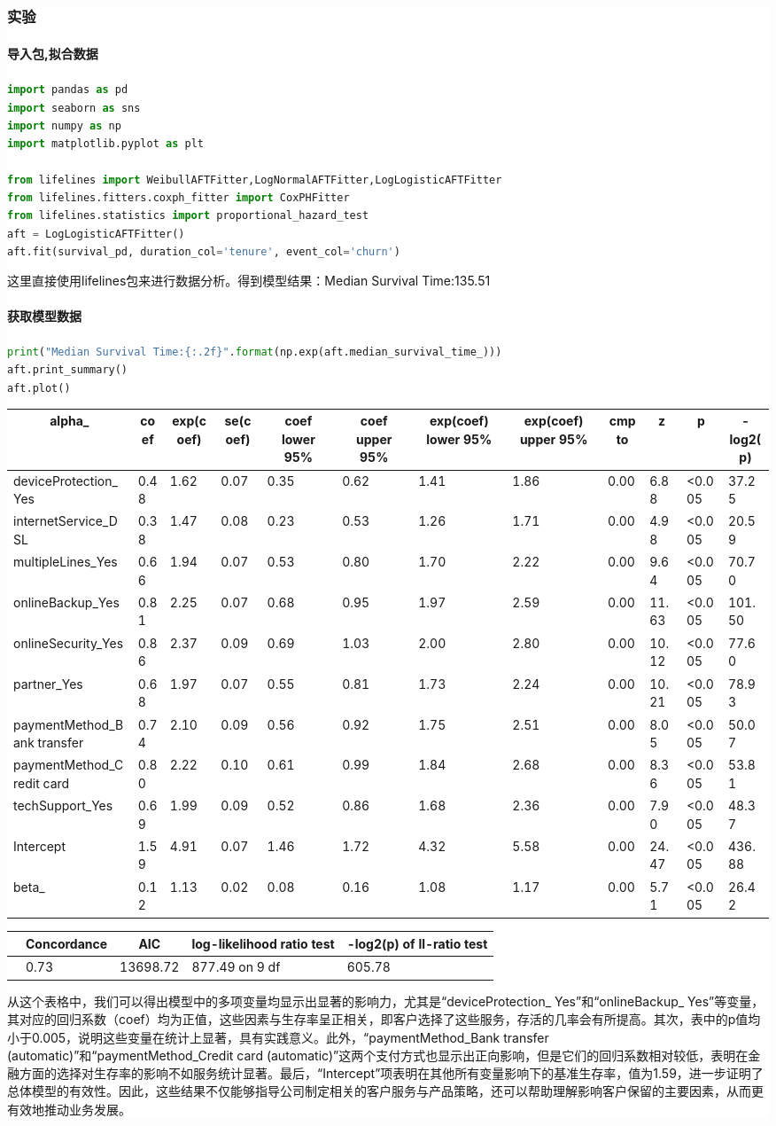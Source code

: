 ### 实验

#### 导入包,拟合数据
```python
import pandas as pd
import seaborn as sns
import numpy as np
import matplotlib.pyplot as plt

from lifelines import WeibullAFTFitter,LogNormalAFTFitter,LogLogisticAFTFitter
from lifelines.fitters.coxph_fitter import CoxPHFitter
from lifelines.statistics import proportional_hazard_test
aft = LogLogisticAFTFitter()
aft.fit(survival_pd, duration_col='tenure', event_col='churn')

```
这里直接使用lifelines包来进行数据分析。得到模型结果：Median Survival Time:135.51

#### 获取模型数据

```python
print("Median Survival Time:{:.2f}".format(np.exp(aft.median_survival_time_)))
aft.print_summary()
aft.plot()
```
| alpha_                     | coef | exp(coef) | se(coef) | coef lower 95% | coef upper 95% | exp(coef) lower 95% | exp(coef) upper 95% | cmp to | z    | p       | -log2(p) |
|----------------------------|------|-----------|----------|-----------------|-----------------|----------------------|----------------------|--------|------|---------|----------|
| deviceProtection_Yes       | 0.48 | 1.62      | 0.07     | 0.35            | 0.62            | 1.41                 | 1.86                 | 0.00   | 6.88 | <0.005  | 37.25    |
| internetService_DSL        | 0.38 | 1.47      | 0.08     | 0.23            | 0.53            | 1.26                 | 1.71                 | 0.00   | 4.98 | <0.005  | 20.59    |
| multipleLines_Yes         | 0.66 | 1.94      | 0.07     | 0.53            | 0.80            | 1.70                 | 2.22                 | 0.00   | 9.64 | <0.005  | 70.70    |
| onlineBackup_Yes           | 0.81 | 2.25      | 0.07     | 0.68            | 0.95            | 1.97                 | 2.59                 | 0.00   | 11.63| <0.005  | 101.50   |
| onlineSecurity_Yes         | 0.86 | 2.37      | 0.09     | 0.69            | 1.03            | 2.00                 | 2.80                 | 0.00   | 10.12| <0.005  | 77.60    |
| partner_Yes                | 0.68 | 1.97      | 0.07     | 0.55            | 0.81            | 1.73                 | 2.24                 | 0.00   | 10.21| <0.005  | 78.93    |
| paymentMethod_Bank transfer | 0.74 | 2.10      | 0.09     | 0.56            | 0.92            | 1.75                 | 2.51                 | 0.00   | 8.05 | <0.005  | 50.07    |
| paymentMethod_Credit card   | 0.80 | 2.22      | 0.10     | 0.61            | 0.99            | 1.84                 | 2.68                 | 0.00   | 8.36 | <0.005  | 53.81    |
| techSupport_Yes            | 0.69 | 1.99      | 0.09     | 0.52            | 0.86            | 1.68                 | 2.36                 | 0.00   | 7.90 | <0.005  | 48.37    |
| Intercept                  | 1.59 | 4.91      | 0.07     | 1.46            | 1.72            | 4.32                 | 5.58                 | 0.00   | 24.47| <0.005  | 436.88   |
| beta_                      | 0.12 | 1.13      | 0.02     | 0.08            | 0.16            | 1.08                 | 1.17                 | 0.00   | 5.71 | <0.005  | 26.42    |

|                            | Concordance | AIC      | log-likelihood ratio test | -log2(p) of ll-ratio test |
|----------------------------|-------------|----------|---------------------------|---------------------------|
|                            | 0.73        | 13698.72 | 877.49 on 9 df            | 605.78                    |
从这个表格中，我们可以得出模型中的多项变量均显示出显著的影响力，尤其是“deviceProtection_ Yes”和“onlineBackup_ Yes”等变量，其对应的回归系数（coef）均为正值，这些因素与生存率呈正相关，即客户选择了这些服务，存活的几率会有所提高。其次，表中的p值均小于0.005，说明这些变量在统计上显著，具有实践意义。此外，“paymentMethod_Bank transfer (automatic)”和“paymentMethod_Credit card (automatic)”这两个支付方式也显示出正向影响，但是它们的回归系数相对较低，表明在金融方面的选择对生存率的影响不如服务统计显著。最后，“Intercept”项表明在其他所有变量影响下的基准生存率，值为1.59，进一步证明了总体模型的有效性。因此，这些结果不仅能够指导公司制定相关的客户服务与产品策略，还可以帮助理解影响客户保留的主要因素，从而更有效地推动业务发展。
